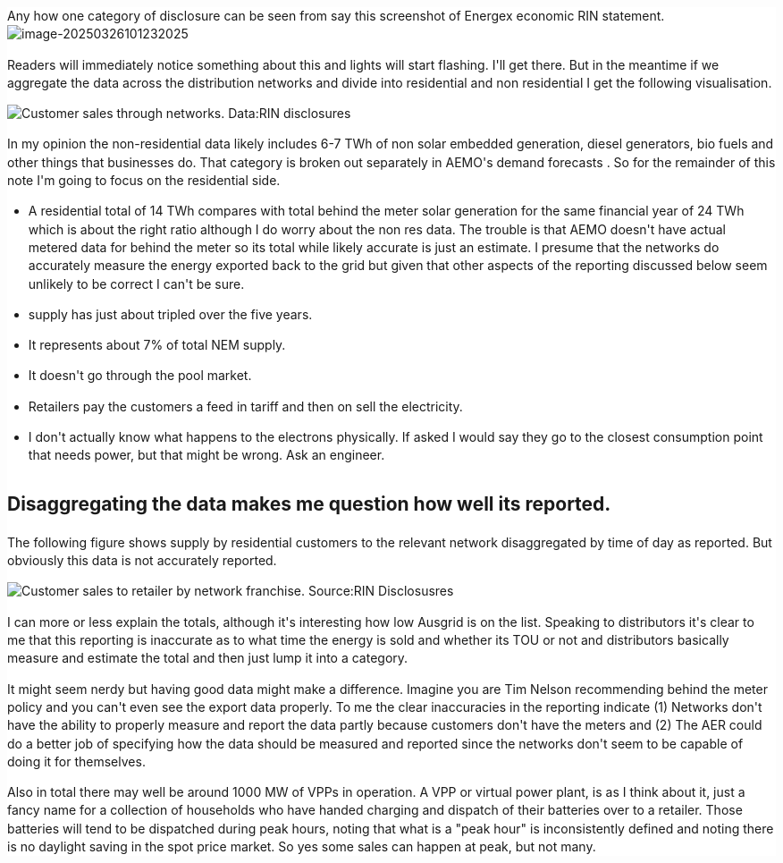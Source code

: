 Any how one category of disclosure can be seen from say this screenshot of Energex economic RIN statement.
![image-20250326101232025](../media/image-20250326101232025.png)

Readers will immediately notice something about this and lights will start flashing. I'll get there. But in the meantime if we aggregate the data across the distribution networks and divide into residential and non residential I get the following visualisation.

![Customer sales through networks. Data:RIN disclosures](../media/image-20250326101431009.png)

In my opinion the non-residential data likely includes 6-7 TWh of non solar embedded generation, diesel generators, bio fuels and other things that businesses do. That category is broken out separately in AEMO's demand forecasts . So for the remainder of this note I'm going to focus on the residential side.

- A residential total of 14 TWh compares with total behind the meter solar generation for the same financial year of 24 TWh which is about the right ratio although I do worry about the non res data. The trouble is that AEMO doesn't have actual metered data for behind the meter so its total while likely accurate is just an estimate. I presume that the networks do accurately measure the energy exported back to the grid but given that other aspects of the reporting discussed below seem unlikely to be correct I can't be sure.

- supply has just about tripled over the five years. 
- It represents about 7% of total NEM supply.
- It doesn't go through the pool market.
- Retailers pay the customers a feed in tariff and then on sell the electricity.
- I don't actually know what happens to the  electrons physically. If asked I would say they go to the closest consumption point that needs power, but that might be wrong. Ask an engineer.

## Disaggregating the data makes me question how well its reported.

The following figure shows supply by residential customers to the relevant network disaggregated by time of day as reported. But obviously this data is not accurately reported.

![Customer sales to retailer by network franchise. Source:RIN Disclosusres](../media/image-20250327133636404.png)

I can more or less explain the totals, although it's interesting how low Ausgrid is on the list. Speaking to distributors it's clear to me that this reporting is inaccurate as to what time the energy is sold and whether its TOU or not and distributors basically measure and estimate the total and then just lump it into a category.  

It might seem nerdy but having good data might make a difference. Imagine you are Tim Nelson recommending behind the meter policy and you can't even see the  export data properly. To me the clear inaccuracies in the reporting indicate (1) Networks don't have the ability to properly measure and report the data partly because customers don't have the meters and (2) The AER could do a better job of specifying how the data should be measured and reported since the networks don't seem to be capable of doing it for themselves. 

Also in total there may well be around 1000 MW of VPPs in operation. A VPP or virtual power plant, is as I think about it, just a fancy name for a collection of households who have handed charging and dispatch  of their batteries over to a retailer. Those batteries will tend to be dispatched during peak hours, noting that what is a "peak hour" is inconsistently defined and noting there is no daylight saving in the spot price market. So yes some sales can happen at peak, but not many.
